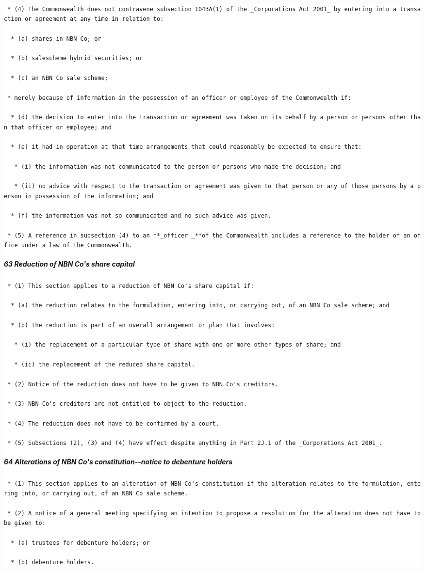     * (4) The Commonwealth does not contravene subsection 1043A(1) of the _Corporations Act 2001_ by entering into a transaction or agreement at any time in relation to:

      * (a) shares in NBN Co; or

      * (b) salescheme hybrid securities; or

      * (c) an NBN Co sale scheme;

     * merely because of information in the possession of an officer or employee of the Commonwealth if: 

      * (d) the decision to enter into the transaction or agreement was taken on its behalf by a person or persons other than that officer or employee; and

      * (e) it had in operation at that time arrangements that could reasonably be expected to ensure that:

       * (i) the information was not communicated to the person or persons who made the decision; and

       * (ii) no advice with respect to the transaction or agreement was given to that person or any of those persons by a person in possession of the information; and

      * (f) the information was not so communicated and no such advice was given.

     * (5) A reference in subsection (4) to an **_officer _**of the Commonwealth includes a reference to the holder of an office under a law of the Commonwealth.

##### 63  Reduction of NBN Co's share capital

     * (1) This section applies to a reduction of NBN Co's share capital if:

      * (a) the reduction relates to the formulation, entering into, or carrying out, of an NBN Co sale scheme; and

      * (b) the reduction is part of an overall arrangement or plan that involves:

       * (i) the replacement of a particular type of share with one or more other types of share; and

       * (ii) the replacement of the reduced share capital.

     * (2) Notice of the reduction does not have to be given to NBN Co's creditors.

     * (3) NBN Co's creditors are not entitled to object to the reduction.

     * (4) The reduction does not have to be confirmed by a court.

     * (5) Subsections (2), (3) and (4) have effect despite anything in Part 2J.1 of the _Corporations Act 2001_.

##### 64  Alterations of NBN Co's constitution--notice to debenture holders

     * (1) This section applies to an alteration of NBN Co's constitution if the alteration relates to the formulation, entering into, or carrying out, of an NBN Co sale scheme.

     * (2) A notice of a general meeting specifying an intention to propose a resolution for the alteration does not have to be given to:

      * (a) trustees for debenture holders; or

      * (b) debenture holders.
